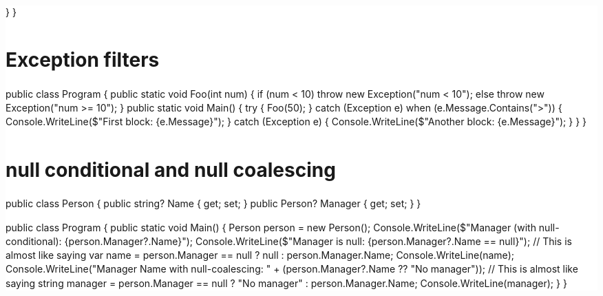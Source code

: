 }
}

# Exception filters

public class Program
{
public static void Foo(int num)
{
if (num < 10)
throw new Exception("num < 10");
else
throw new Exception("num >= 10");
}
public static void Main()
{
try
{
Foo(50);
}
catch (Exception e) when (e.Message.Contains(">"))
{
Console.WriteLine($"First block: {e.Message}");
    }
    catch (Exception e)
    {
      Console.WriteLine($"Another block: {e.Message}");
}
}
}

# null conditional and null coalescing

public class Person
{
public string? Name { get; set; }
public Person? Manager { get; set; }
}

public class Program
{
public static void Main()
{
Person person = new Person();
Console.WriteLine($"Manager (with null-conditional): {person.Manager?.Name}");
    Console.WriteLine($"Manager is null: {person.Manager?.Name == null}");
// This is almost like saying
var name = person.Manager == null ? null : person.Manager.Name;
Console.WriteLine(name);
Console.WriteLine("Manager Name with null-coalescing: " + (person.Manager?.Name ?? "No manager"));
// This is almost like saying
string manager = person.Manager == null ? "No manager" : person.Manager.Name;
Console.WriteLine(manager);
}
}
